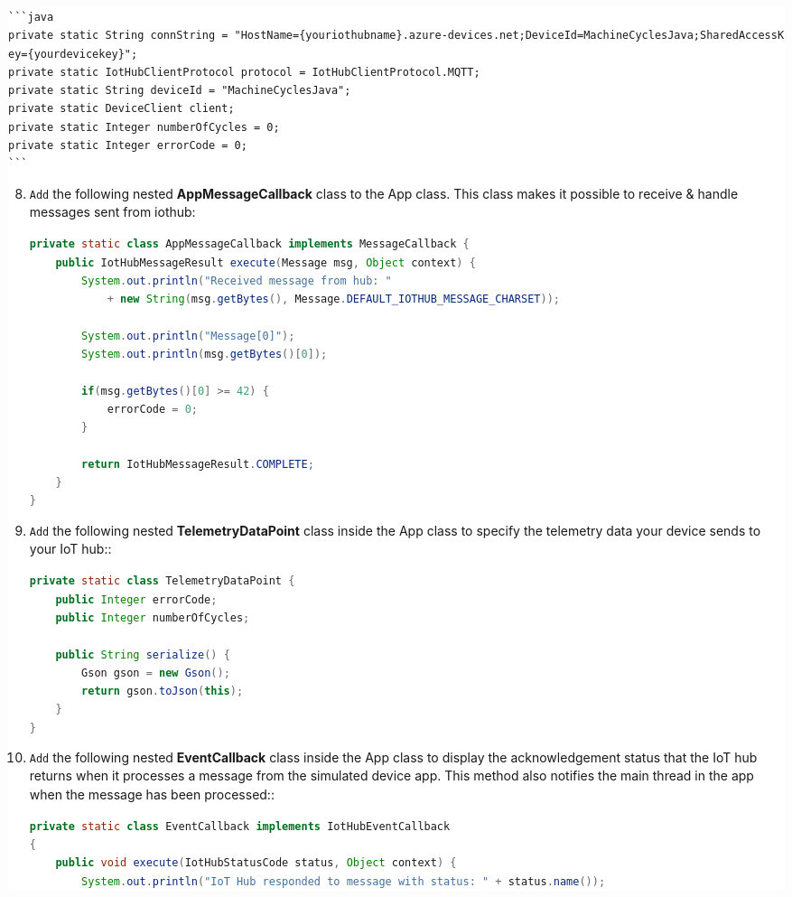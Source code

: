 	```java
	private static String connString = "HostName={youriothubname}.azure-devices.net;DeviceId=MachineCyclesJava;SharedAccessKey={yourdevicekey}";
	private static IotHubClientProtocol protocol = IotHubClientProtocol.MQTT;
	private static String deviceId = "MachineCyclesJava";
	private static DeviceClient client;
	private static Integer numberOfCycles = 0;
	private static Integer errorCode = 0;
	```

8. `Add` the following nested **AppMessageCallback** class to the App class. This class makes it possible to receive & handle messages sent from iothub: 

	```java
	private static class AppMessageCallback implements MessageCallback {
		public IotHubMessageResult execute(Message msg, Object context) {
			System.out.println("Received message from hub: "
				+ new String(msg.getBytes(), Message.DEFAULT_IOTHUB_MESSAGE_CHARSET));

			System.out.println("Message[0]");
			System.out.println(msg.getBytes()[0]);

			if(msg.getBytes()[0] >= 42) {
				errorCode = 0;
			}

			return IotHubMessageResult.COMPLETE;
		}
	}	
	```

9. `Add` the following nested **TelemetryDataPoint** class inside the App class to specify the telemetry data your device sends to your IoT hub:: 

	```java
	private static class TelemetryDataPoint {
		public Integer errorCode;
		public Integer numberOfCycles;

		public String serialize() {
			Gson gson = new Gson();
			return gson.toJson(this);
		}
	}
	```

10. `Add` the following nested **EventCallback** class inside the App class to display the acknowledgement status that the IoT hub returns when it processes a message from the simulated device app. This method also notifies the main thread in the app when the message has been processed:: 

	```java
	private static class EventCallback implements IotHubEventCallback
	{
		public void execute(IotHubStatusCode status, Object context) {
			System.out.println("IoT Hub responded to message with status: " + status.name());

